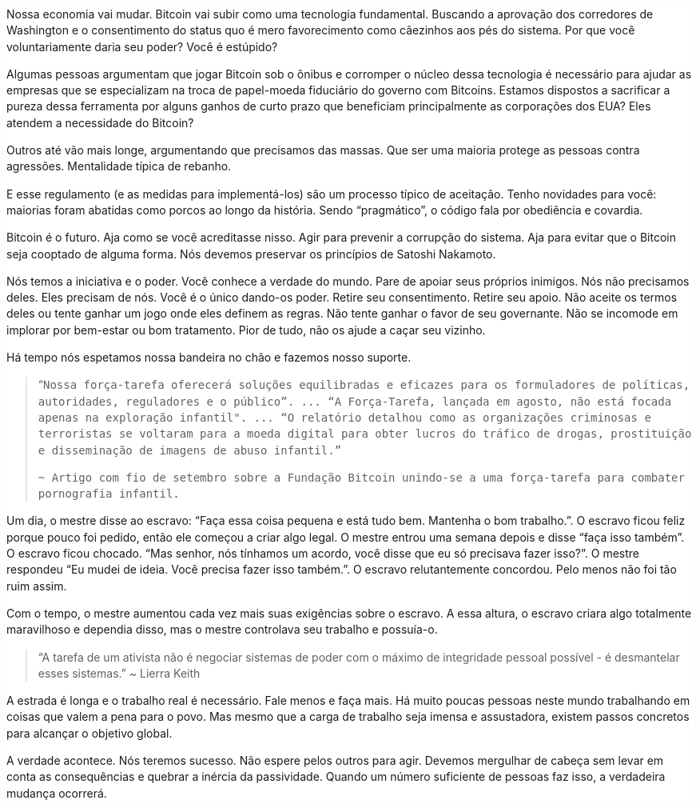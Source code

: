 Nossa economia vai mudar. Bitcoin vai subir como uma tecnologia fundamental. Buscando a aprovação dos corredores de Washington e o consentimento do status quo é mero favorecimento como cãezinhos aos pés do sistema. Por que você voluntariamente daria seu poder? Você é estúpido?

Algumas pessoas argumentam que jogar Bitcoin sob o ônibus e corromper o núcleo dessa tecnologia é necessário para ajudar as empresas que se especializam na troca de papel-moeda fiduciário do governo com Bitcoins. Estamos dispostos a sacrificar a pureza dessa ferramenta por alguns ganhos de curto prazo que beneficiam principalmente as corporações dos EUA? Eles atendem a necessidade do Bitcoin?

Outros até vão mais longe, argumentando que precisamos das massas. Que ser uma maioria protege as pessoas contra agressões. Mentalidade típica de rebanho.

E esse regulamento (e as medidas para implementá-los) são um processo típico de aceitação. Tenho novidades para você: maiorias foram abatidas como porcos ao longo da história. Sendo “pragmático”, o código fala por obediência e covardia.

Bitcoin é o futuro. Aja como se você acreditasse nisso. Agir para prevenir a corrupção do sistema. Aja para evitar que o Bitcoin seja cooptado de alguma forma. Nós devemos preservar os princípios de Satoshi Nakamoto.

Nós temos a iniciativa e o poder. Você conhece a verdade do mundo. Pare de apoiar seus próprios inimigos. Nós não precisamos deles. Eles precisam de nós. Você é o único dando-os poder. Retire seu consentimento. Retire seu apoio. Não aceite os termos deles ou tente ganhar um jogo onde eles definem as regras. Não tente ganhar o favor de seu governante. Não se incomode em implorar por bem-estar ou bom tratamento. Pior de tudo, não os ajude a caçar seu vizinho.

Há tempo nós espetamos nossa bandeira no chão e fazemos nosso suporte.

> “<span style="font-family: Consolas, monospace;">Nossa força-tarefa oferecerá soluções equilibradas e eficazes para os formuladores de políticas, autoridades, reguladores e o público”. ... “A Força-Tarefa, lançada em agosto, não está focada apenas na exploração infantil". ... “O relatório detalhou como as organizações criminosas e terroristas se voltaram para a moeda digital para obter lucros do tráfico de drogas, prostituição e disseminação de imagens de abuso infantil.”</span>
> 
> <span style="font-family: Consolas, monospace;">~ Artigo com fio de setembro sobre a Fundação Bitcoin unindo-se a uma força-tarefa para combater pornografia infantil.</span>

Um dia, o mestre disse ao escravo: “Faça essa coisa pequena e está tudo bem. Mantenha o bom trabalho.”. O escravo ficou feliz porque pouco foi pedido, então ele começou a criar algo legal. O mestre entrou uma semana depois e disse “faça isso também”. O escravo ficou chocado. “Mas senhor, nós tínhamos um acordo, você disse que eu só precisava fazer isso?”. O mestre respondeu “Eu mudei de ideia. Você precisa fazer isso também.”. O escravo relutantemente concordou. Pelo menos não foi tão ruim assim.

Com o tempo, o mestre aumentou cada vez mais suas exigências sobre o escravo. A essa altura, o escravo criara algo totalmente maravilhoso e dependia disso, mas o mestre controlava seu trabalho e possuía-o.

> “A tarefa de um ativista não é negociar sistemas de poder com o máximo de integridade pessoal possível - é desmantelar esses sistemas.” ~ Lierra Keith

A estrada é longa e o trabalho real é necessário. Fale menos e faça mais. Há muito poucas pessoas neste mundo trabalhando em coisas que valem a pena para o povo. Mas mesmo que a carga de trabalho seja imensa e assustadora, existem passos concretos para alcançar o objetivo global.

A verdade acontece. Nós teremos sucesso. Não espere pelos outros para agir. Devemos mergulhar de cabeça sem levar em conta as consequências e quebrar a inércia da passividade. Quando um número suficiente de pessoas faz isso, a verdadeira mudança ocorrerá.
